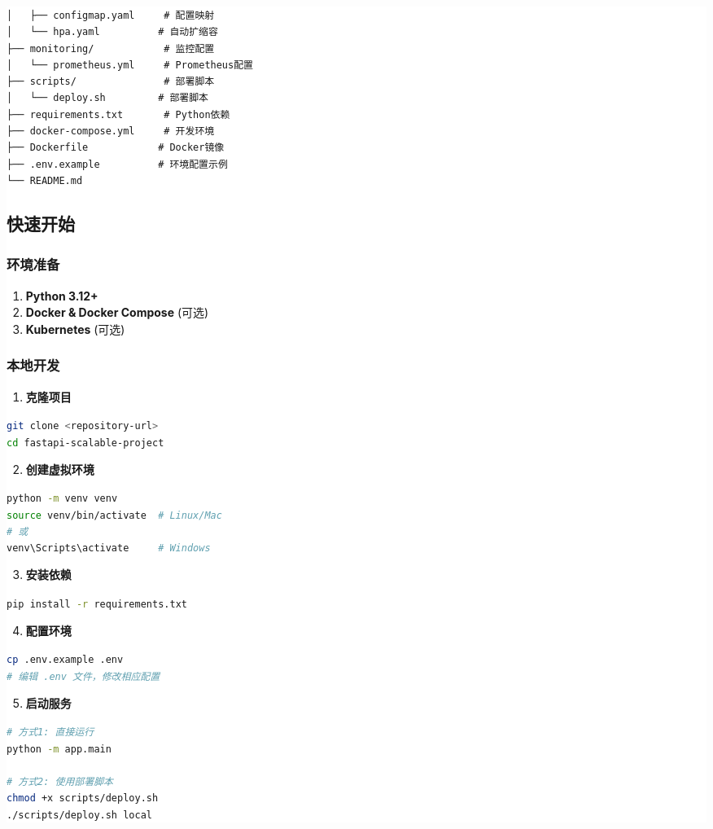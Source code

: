 ```
│   ├── configmap.yaml     # 配置映射
│   └── hpa.yaml          # 自动扩缩容
├── monitoring/            # 监控配置
│   └── prometheus.yml     # Prometheus配置
├── scripts/               # 部署脚本
│   └── deploy.sh         # 部署脚本
├── requirements.txt       # Python依赖
├── docker-compose.yml     # 开发环境
├── Dockerfile            # Docker镜像
├── .env.example          # 环境配置示例
└── README.md
```

## 快速开始

### 环境准备

1. **Python 3.12+**
2. **Docker & Docker Compose** (可选)
3. **Kubernetes** (可选)

### 本地开发

1. **克隆项目**
```bash
git clone <repository-url>
cd fastapi-scalable-project
```

2. **创建虚拟环境**
```bash
python -m venv venv
source venv/bin/activate  # Linux/Mac
# 或
venv\Scripts\activate     # Windows
```

3. **安装依赖**
```bash
pip install -r requirements.txt
```

4. **配置环境**
```bash
cp .env.example .env
# 编辑 .env 文件，修改相应配置
```

5. **启动服务**
```bash
# 方式1: 直接运行
python -m app.main

# 方式2: 使用部署脚本
chmod +x scripts/deploy.sh
./scripts/deploy.sh local
```
